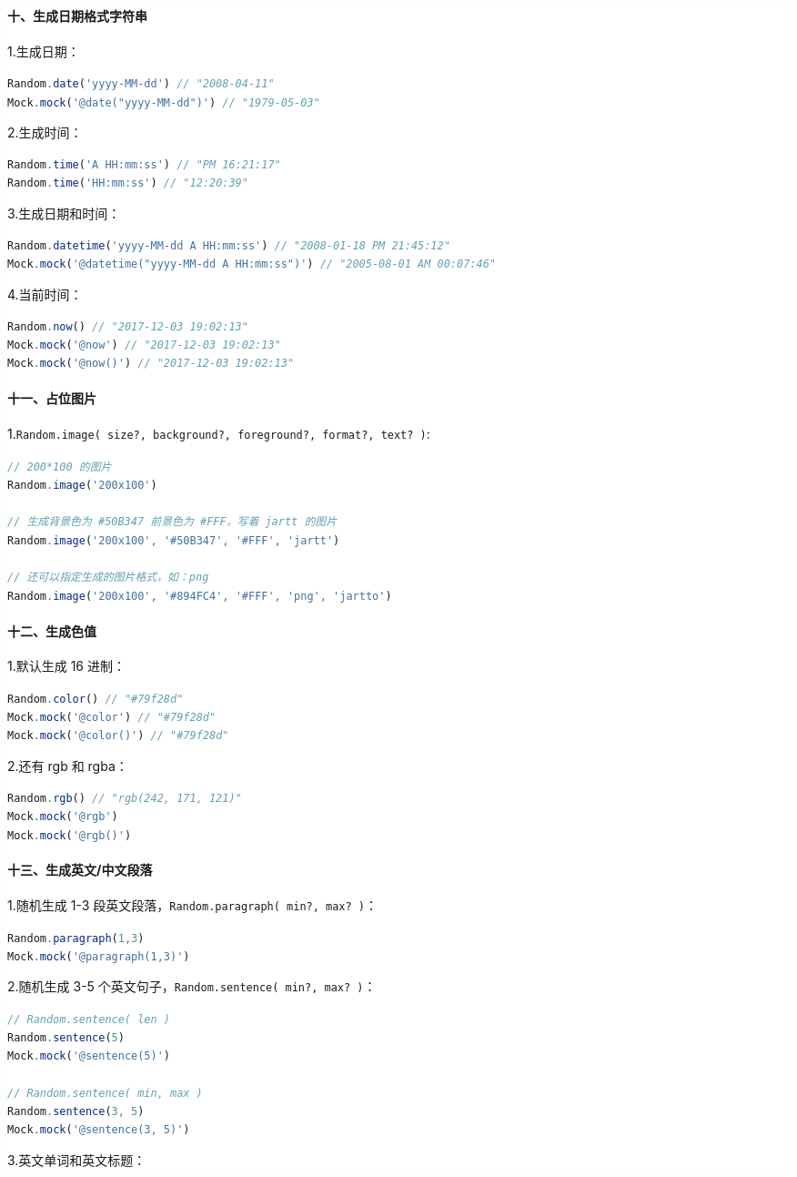 #### 十、生成日期格式字符串
1.生成日期：
```js
Random.date('yyyy-MM-dd') // "2008-04-11"
Mock.mock('@date("yyyy-MM-dd")') // "1979-05-03"
```
2.生成时间：
```js
Random.time('A HH:mm:ss') // "PM 16:21:17"
Random.time('HH:mm:ss') // "12:20:39"
```
3.生成日期和时间：
```js
Random.datetime('yyyy-MM-dd A HH:mm:ss') // "2008-01-18 PM 21:45:12"
Mock.mock('@datetime("yyyy-MM-dd A HH:mm:ss")') // "2005-08-01 AM 00:07:46"
```
4.当前时间：
```js
Random.now() // "2017-12-03 19:02:13"
Mock.mock('@now') // "2017-12-03 19:02:13"
Mock.mock('@now()') // "2017-12-03 19:02:13"
```

#### 十一、占位图片
1.`Random.image( size?, background?, foreground?, format?, text? )`:
```js
// 200*100 的图片
Random.image('200x100') 

// 生成背景色为 #50B347 前景色为 #FFF，写着 jartt 的图片
Random.image('200x100', '#50B347', '#FFF', 'jartt') 

// 还可以指定生成的图片格式，如：png
Random.image('200x100', '#894FC4', '#FFF', 'png', 'jartto')
```
#### 十二、生成色值
1.默认生成 16 进制：
```js
Random.color() // "#79f28d"
Mock.mock('@color') // "#79f28d"
Mock.mock('@color()') // "#79f28d"
```
2.还有 rgb 和 rgba：
```js
Random.rgb() // "rgb(242, 171, 121)"
Mock.mock('@rgb')
Mock.mock('@rgb()')
```

#### 十三、生成英文/中文段落
1.随机生成 1-3 段英文段落，`Random.paragraph( min?, max? )`：
```js
Random.paragraph(1,3)
Mock.mock('@paragraph(1,3)')
```
2.随机生成 3-5 个英文句子，`Random.sentence( min?, max? )`：
```js
// Random.sentence( len )
Random.sentence(5)
Mock.mock('@sentence(5)')

// Random.sentence( min, max )
Random.sentence(3, 5)
Mock.mock('@sentence(3, 5)')
```
3.英文单词和英文标题：
```js
```